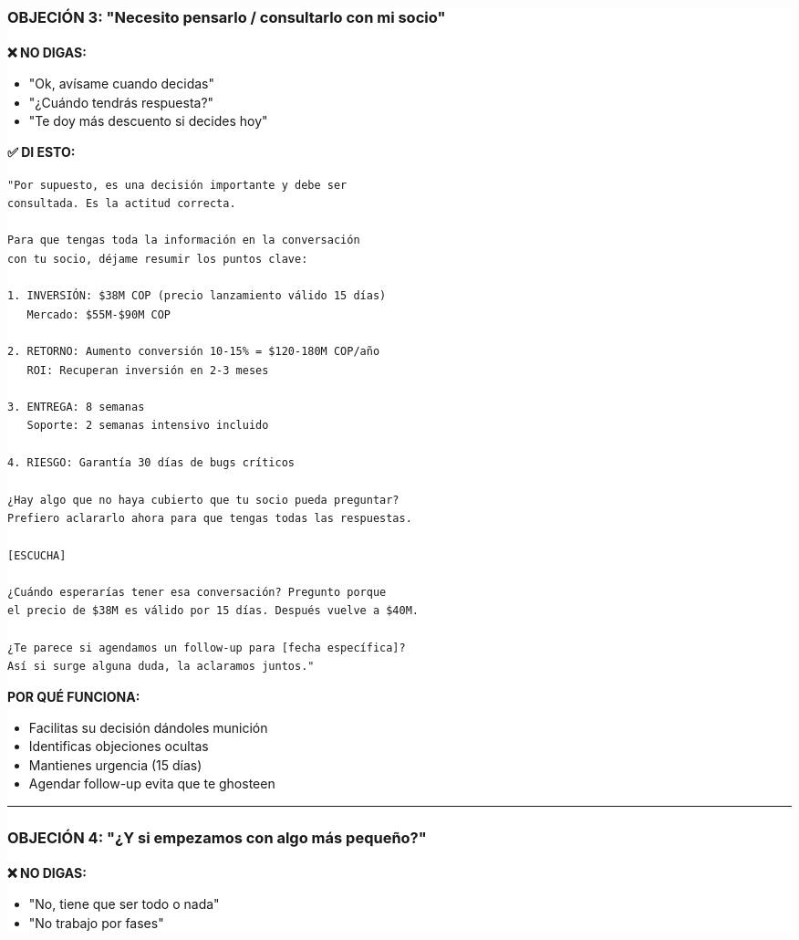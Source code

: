 
### OBJECIÓN 3: "Necesito pensarlo / consultarlo con mi socio"

**❌ NO DIGAS:**
- "Ok, avísame cuando decidas"
- "¿Cuándo tendrás respuesta?"
- "Te doy más descuento si decides hoy"

**✅ DI ESTO:**

```
"Por supuesto, es una decisión importante y debe ser
consultada. Es la actitud correcta.

Para que tengas toda la información en la conversación
con tu socio, déjame resumir los puntos clave:

1. INVERSIÓN: $38M COP (precio lanzamiento válido 15 días)
   Mercado: $55M-$90M COP

2. RETORNO: Aumento conversión 10-15% = $120-180M COP/año
   ROI: Recuperan inversión en 2-3 meses

3. ENTREGA: 8 semanas
   Soporte: 2 semanas intensivo incluido

4. RIESGO: Garantía 30 días de bugs críticos

¿Hay algo que no haya cubierto que tu socio pueda preguntar?
Prefiero aclararlo ahora para que tengas todas las respuestas.

[ESCUCHA]

¿Cuándo esperarías tener esa conversación? Pregunto porque
el precio de $38M es válido por 15 días. Después vuelve a $40M.

¿Te parece si agendamos un follow-up para [fecha específica]?
Así si surge alguna duda, la aclaramos juntos."
```

**POR QUÉ FUNCIONA:**
- Facilitas su decisión dándoles munición
- Identificas objeciones ocultas
- Mantienes urgencia (15 días)
- Agendar follow-up evita que te ghosteen

---

### OBJECIÓN 4: "¿Y si empezamos con algo más pequeño?"

**❌ NO DIGAS:**
- "No, tiene que ser todo o nada"
- "No trabajo por fases"
